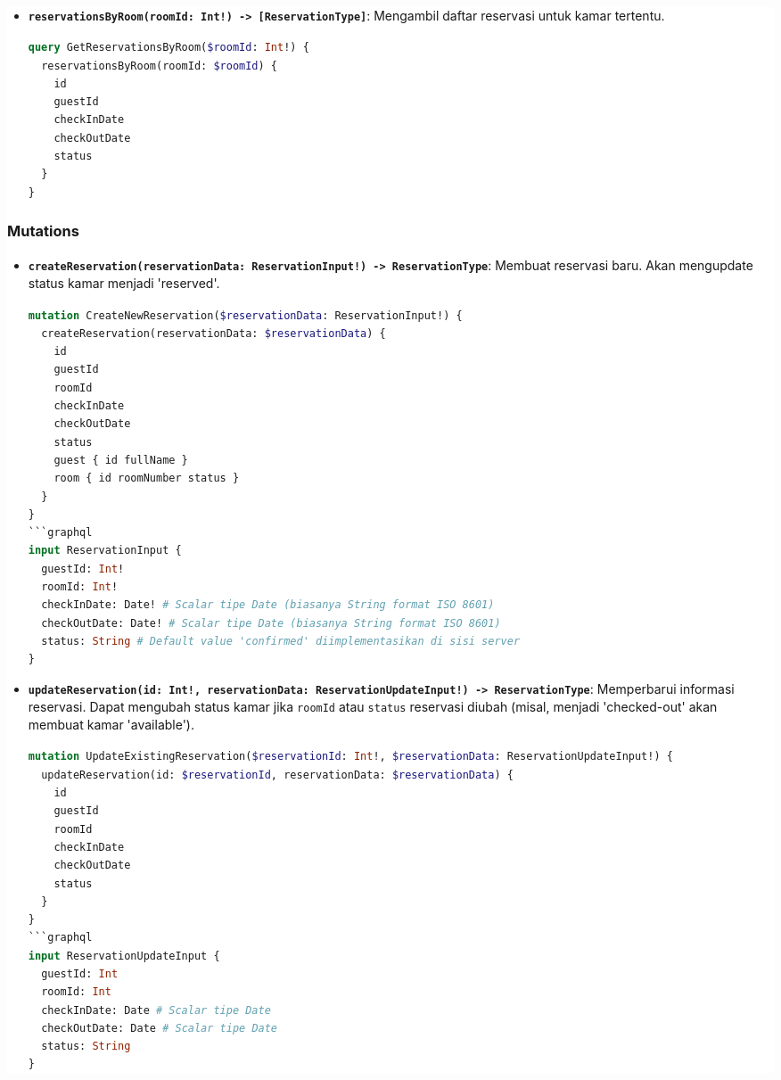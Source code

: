 - **`reservationsByRoom(roomId: Int!) -> [ReservationType]`**: Mengambil daftar reservasi untuk kamar tertentu.
  ```graphql
  query GetReservationsByRoom($roomId: Int!) {
    reservationsByRoom(roomId: $roomId) {
      id
      guestId
      checkInDate
      checkOutDate
      status
    }
  }
  ```

### Mutations

- **`createReservation(reservationData: ReservationInput!) -> ReservationType`**: Membuat reservasi baru. Akan mengupdate status kamar menjadi 'reserved'.
  ```graphql
  mutation CreateNewReservation($reservationData: ReservationInput!) {
    createReservation(reservationData: $reservationData) {
      id
      guestId
      roomId
      checkInDate
      checkOutDate
      status
      guest { id fullName }
      room { id roomNumber status }
    }
  }
  ```graphql
  input ReservationInput {
    guestId: Int!
    roomId: Int!
    checkInDate: Date! # Scalar tipe Date (biasanya String format ISO 8601)
    checkOutDate: Date! # Scalar tipe Date (biasanya String format ISO 8601)
    status: String # Default value 'confirmed' diimplementasikan di sisi server
  }
  ```
  ```

- **`updateReservation(id: Int!, reservationData: ReservationUpdateInput!) -> ReservationType`**: Memperbarui informasi reservasi. Dapat mengubah status kamar jika `roomId` atau `status` reservasi diubah (misal, menjadi 'checked-out' akan membuat kamar 'available').
  ```graphql
  mutation UpdateExistingReservation($reservationId: Int!, $reservationData: ReservationUpdateInput!) {
    updateReservation(id: $reservationId, reservationData: $reservationData) {
      id
      guestId
      roomId
      checkInDate
      checkOutDate
      status
    }
  }
  ```graphql
  input ReservationUpdateInput {
    guestId: Int
    roomId: Int
    checkInDate: Date # Scalar tipe Date
    checkOutDate: Date # Scalar tipe Date
    status: String
  }
  ```